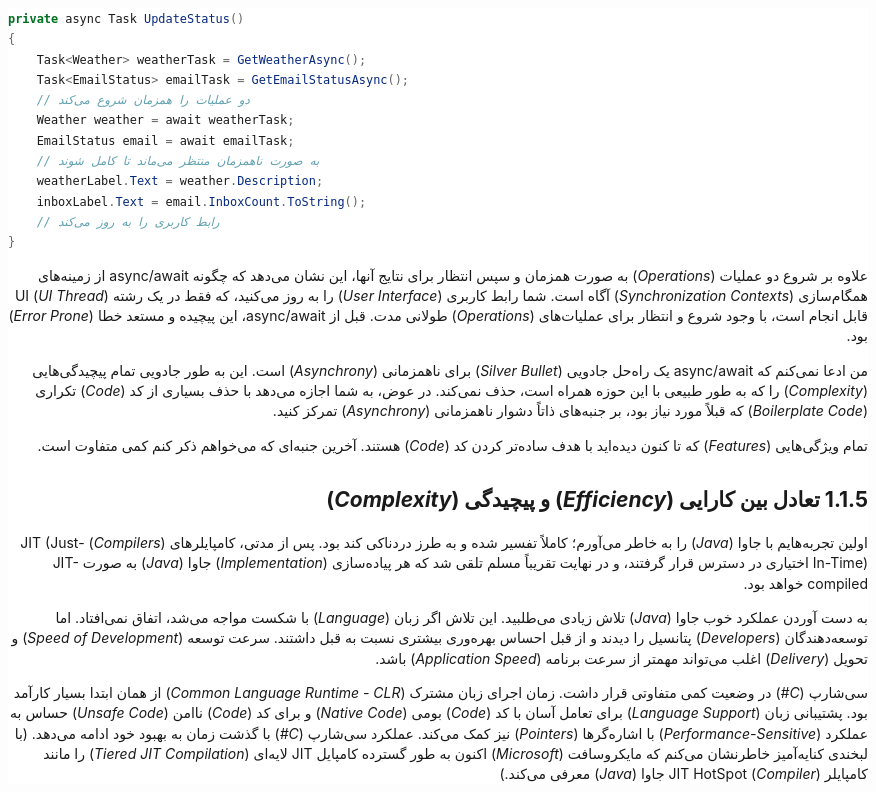 </div>

<div dir="ltr" style="text-align: left;">

```csharp
private async Task UpdateStatus()
{
    Task<Weather> weatherTask = GetWeatherAsync();
    Task<EmailStatus> emailTask = GetEmailStatusAsync();
    // دو عملیات را همزمان شروع می‌کند
    Weather weather = await weatherTask;
    EmailStatus email = await emailTask;
    // به صورت ناهمزمان منتظر می‌ماند تا کامل شوند
    weatherLabel.Text = weather.Description;
    inboxLabel.Text = email.InboxCount.ToString();
    // رابط کاربری را به روز می‌کند
}
```

</div>

<div dir="rtl" style="text-align: right;">

علاوه بر شروع دو عملیات (*Operations*) به صورت همزمان و سپس انتظار برای نتایج آنها، این نشان می‌دهد که چگونه async/await از زمینه‌های همگام‌سازی (*Synchronization Contexts*) آگاه است. شما رابط کاربری (*User Interface*) را به روز می‌کنید، که فقط در یک رشته UI (*UI Thread*) قابل انجام است، با وجود شروع و انتظار برای عملیات‌های (*Operations*) طولانی مدت. قبل از async/await، این پیچیده و مستعد خطا (*Error Prone*) بود.

من ادعا نمی‌کنم که async/await یک راه‌حل جادویی (*Silver Bullet*) برای ناهمزمانی (*Asynchrony*) است. این به طور جادویی تمام پیچیدگی‌هایی (*Complexity*) را که به طور طبیعی با این حوزه همراه است، حذف نمی‌کند. در عوض، به شما اجازه می‌دهد با حذف بسیاری از کد (*Code*) تکراری (*Boilerplate Code*) که قبلاً مورد نیاز بود، بر جنبه‌های ذاتاً دشوار ناهمزمانی (*Asynchrony*) تمرکز کنید.

تمام ویژگی‌هایی (*Features*) که تا کنون دیده‌اید با هدف ساده‌تر کردن کد (*Code*) هستند. آخرین جنبه‌ای که می‌خواهم ذکر کنم کمی متفاوت است.

## 1.1.5 تعادل بین کارایی (*Efficiency*) و پیچیدگی (*Complexity*)

اولین تجربه‌هایم با جاوا (*Java*) را به خاطر می‌آورم؛ کاملاً تفسیر شده و به طرز دردناکی کند بود. پس از مدتی، کامپایلرهای (*Compilers*) JIT (Just-In-Time) اختیاری در دسترس قرار گرفتند، و در نهایت تقریباً مسلم تلقی شد که هر پیاده‌سازی (*Implementation*) جاوا (*Java*) به صورت JIT-compiled خواهد بود.

به دست آوردن عملکرد خوب جاوا (*Java*) تلاش زیادی می‌طلبید. این تلاش اگر زبان (*Language*) با شکست مواجه می‌شد، اتفاق نمی‌افتاد. اما توسعه‌دهندگان (*Developers*) پتانسیل را دیدند و از قبل احساس بهره‌وری بیشتری نسبت به قبل داشتند. سرعت توسعه (*Speed of Development*) و تحویل (*Delivery*) اغلب می‌تواند مهمتر از سرعت برنامه (*Application Speed*) باشد.

سی‌شارپ (*C#*) در وضعیت کمی متفاوتی قرار داشت. زمان اجرای زبان مشترک (*Common Language Runtime - CLR*) از همان ابتدا بسیار کارآمد بود. پشتیبانی زبان (*Language Support*) برای تعامل آسان با کد (*Code*) بومی (*Native Code*) و برای کد (*Code*) ناامن (*Unsafe Code*) حساس به عملکرد (*Performance-Sensitive*) با اشاره‌گرها (*Pointers*) نیز کمک می‌کند. عملکرد سی‌شارپ (*C#*) با گذشت زمان به بهبود خود ادامه می‌دهد. (با لبخندی کنایه‌آمیز خاطرنشان می‌کنم که مایکروسافت (*Microsoft*) اکنون به طور گسترده کامپایل JIT لایه‌ای (*Tiered JIT Compilation*) را مانند کامپایلر (*Compiler*) JIT HotSpot جاوا (*Java*) معرفی می‌کند.)
